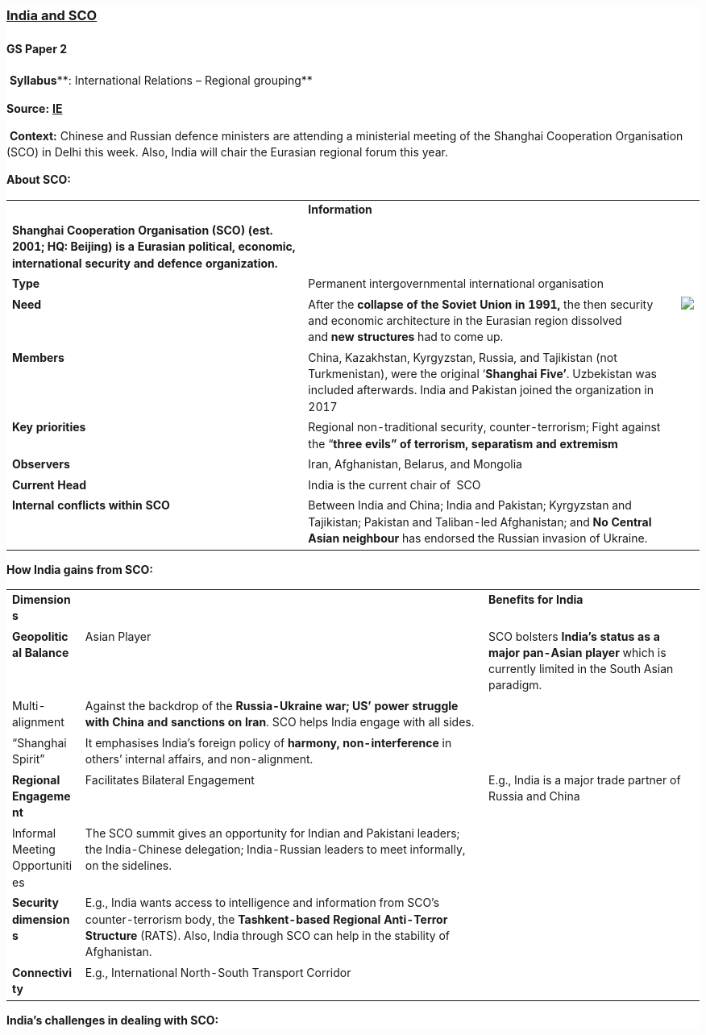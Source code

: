 ### [India and SCO](https://www.insightsonindia.com/2023/04/26/india-and-sco/)

#### **GS Paper 2**

 **Syllabus****: International Relations – Regional grouping**

**Source:** [**IE**](https://indianexpress.com/article/opinion/columns/c-raja-mohan-sco-meet-china-growing-role-asia-india-challenge-8575040/)

 **Context:** Chinese and Russian defence ministers are attending a ministerial meeting of the Shanghai Cooperation Organisation (SCO) in Delhi this week. Also, India will chair the Eurasian regional forum this year.

**About SCO:**

|   |   |   |
|---|---|---|
||**Information**|   |
|**Shanghai Cooperation Organisation (SCO) (est. 2001; HQ: Beijing) is a Eurasian political, economic, international security and defence organization.**|   |   |
|**Type**|Permanent intergovernmental international organisation|   |
|**Need**|After the **collapse of the Soviet Union in 1991,** the then security and economic architecture in the Eurasian region dissolved and **new structures** had to come up.|[![](https://www.insightsonindia.com/wp-content/uploads/2023/04/shanghai.jpg?is-pending-load=1)](https://www.insightsonindia.com/wp-content/uploads/2023/04/shanghai.jpg)|
|**Members**|China, Kazakhstan, Kyrgyzstan, Russia, and Tajikistan (not Turkmenistan), were the original ‘**Shanghai Five’**. Uzbekistan was included afterwards. India and Pakistan joined the organization in 2017|
|**Key priorities**|Regional non-traditional security, counter-terrorism; Fight against the “**three evils” of terrorism, separatism and extremism**|   |
|**Observers**|Iran, Afghanistan, Belarus, and Mongolia|   |
|**Current Head**|India is the current chair of  SCO|   |
|**Internal conflicts within SCO**|Between India and China; India and Pakistan; Kyrgyzstan and Tajikistan; Pakistan and Taliban-led Afghanistan; and **No Central Asian neighbour** has endorsed the Russian invasion of Ukraine.|   |

**How India gains from SCO:**

|   |   |   |
|---|---|---|
|**Dimensions**||**Benefits for India**|
|**Geopolitical Balance**|Asian Player|SCO bolsters **India’s status as a major pan-Asian player** which is currently limited in the South Asian paradigm.|
|Multi-alignment|Against the backdrop of the **Russia-Ukraine war; US’ power struggle with China and sanctions on Iran**. SCO helps India engage with all sides.|
|“Shanghai Spirit”|It emphasises India’s foreign policy of **harmony, non-interference** in others’ internal affairs, and non-alignment.|
|**Regional Engagement**|Facilitates Bilateral Engagement|E.g., India is a major trade partner of Russia and China|
|Informal Meeting Opportunities|The SCO summit gives an opportunity for Indian and Pakistani leaders; the India-Chinese delegation; India-Russian leaders to meet informally, on the sidelines.|
|**Security dimensions**|E.g., India wants access to intelligence and information from SCO’s counter-terrorism body, the **Tashkent-based Regional Anti-Terror Structure** (RATS). Also, India through SCO can help in the stability of Afghanistan.|   |
|**Connectivity**|E.g., International North-South Transport Corridor|   |

**India’s challenges in dealing with SCO:**
